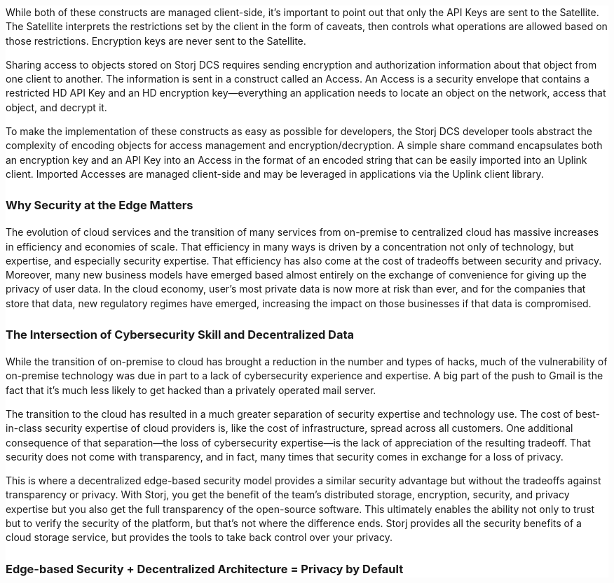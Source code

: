 While both of these constructs are managed client-side, it’s important to point out that only the API Keys are sent to the Satellite. The Satellite interprets the restrictions set by the client in the form of caveats, then controls what operations are allowed based on those restrictions. Encryption keys are never sent to the Satellite.

Sharing access to objects stored on Storj DCS requires sending encryption and authorization information about that object from one client to another. The information is sent in a construct called an Access. An Access is a security envelope that contains a restricted HD API Key and an HD encryption key—everything an application needs to locate an object on the network, access that object, and decrypt it.

To make the implementation of these constructs as easy as possible for developers, the Storj DCS developer tools abstract the complexity of encoding objects for access management and encryption/decryption. A simple share command encapsulates both an encryption key and an API Key into an Access in the format of an encoded string that can be easily imported into an Uplink client. Imported Accesses are managed client-side and may be leveraged in applications via the Uplink client library.

### Why Security at the Edge Matters

The evolution of cloud services and the transition of many services from on-premise to centralized cloud has massive increases in efficiency and economies of scale. That efficiency in many ways is driven by a concentration not only of technology, but expertise, and especially security expertise. That efficiency has also come at the cost of tradeoffs between security and privacy. Moreover, many new business models have emerged based almost entirely on the exchange of convenience for giving up the privacy of user data. In the cloud economy, user’s most private data is now more at risk than ever, and for the companies that store that data, new regulatory regimes have emerged, increasing the impact on those businesses if that data is compromised.

### The Intersection of Cybersecurity Skill and Decentralized Data

While the transition of on-premise to cloud has brought a reduction in the number and types of hacks, much of the vulnerability of on-premise technology was due in part to a lack of cybersecurity experience and expertise. A big part of the push to Gmail is the fact that it’s much less likely to get hacked than a privately operated mail server.

The transition to the cloud has resulted in a much greater separation of security expertise and technology use. The cost of best-in-class security expertise of cloud providers is, like the cost of infrastructure, spread across all customers. One additional consequence of that separation—the loss of cybersecurity expertise—is the lack of appreciation of the resulting tradeoff. That security does not come with transparency, and in fact, many times that security comes in exchange for a loss of privacy.

This is where a decentralized edge-based security model provides a similar security advantage but without the tradeoffs against transparency or privacy. With Storj, you get the benefit of the team’s distributed storage, encryption, security, and privacy expertise but you also get the full transparency of the open-source software. This ultimately enables the ability not only to trust but to verify the security of the platform, but that’s not where the difference ends. Storj provides all the security benefits of a cloud storage service, but provides the tools to take back control over your privacy.

### Edge-based Security + Decentralized Architecture = Privacy by Default
